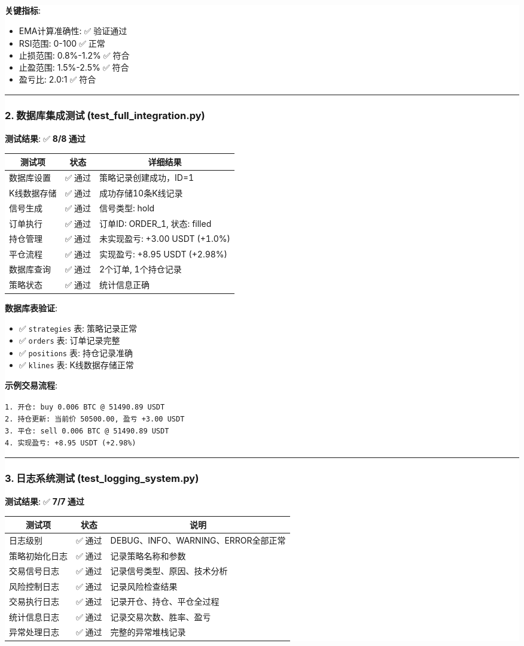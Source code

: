 **关键指标**:
- EMA计算准确性: ✅ 验证通过
- RSI范围: 0-100 ✅ 正常
- 止损范围: 0.8%-1.2% ✅ 符合
- 止盈范围: 1.5%-2.5% ✅ 符合
- 盈亏比: 2.0:1 ✅ 符合

---

### 2. 数据库集成测试 (test_full_integration.py)

**测试结果**: ✅ **8/8 通过**

| 测试项 | 状态 | 详细结果 |
|--------|------|----------|
| 数据库设置 | ✅ 通过 | 策略记录创建成功，ID=1 |
| K线数据存储 | ✅ 通过 | 成功存储10条K线记录 |
| 信号生成 | ✅ 通过 | 信号类型: hold |
| 订单执行 | ✅ 通过 | 订单ID: ORDER_1, 状态: filled |
| 持仓管理 | ✅ 通过 | 未实现盈亏: +3.00 USDT (+1.0%) |
| 平仓流程 | ✅ 通过 | 实现盈亏: +8.95 USDT (+2.98%) |
| 数据库查询 | ✅ 通过 | 2个订单, 1个持仓记录 |
| 策略状态 | ✅ 通过 | 统计信息正确 |

**数据库表验证**:
- ✅ `strategies` 表: 策略记录正常
- ✅ `orders` 表: 订单记录完整
- ✅ `positions` 表: 持仓记录准确
- ✅ `klines` 表: K线数据存储正常

**示例交易流程**:
```
1. 开仓: buy 0.006 BTC @ 51490.89 USDT
2. 持仓更新: 当前价 50500.00, 盈亏 +3.00 USDT
3. 平仓: sell 0.006 BTC @ 51490.89 USDT
4. 实现盈亏: +8.95 USDT (+2.98%)
```

---

### 3. 日志系统测试 (test_logging_system.py)

**测试结果**: ✅ **7/7 通过**

| 测试项 | 状态 | 说明 |
|--------|------|------|
| 日志级别 | ✅ 通过 | DEBUG、INFO、WARNING、ERROR全部正常 |
| 策略初始化日志 | ✅ 通过 | 记录策略名称和参数 |
| 交易信号日志 | ✅ 通过 | 记录信号类型、原因、技术分析 |
| 风险控制日志 | ✅ 通过 | 记录风险检查结果 |
| 交易执行日志 | ✅ 通过 | 记录开仓、持仓、平仓全过程 |
| 统计信息日志 | ✅ 通过 | 记录交易次数、胜率、盈亏 |
| 异常处理日志 | ✅ 通过 | 完整的异常堆栈记录 |
